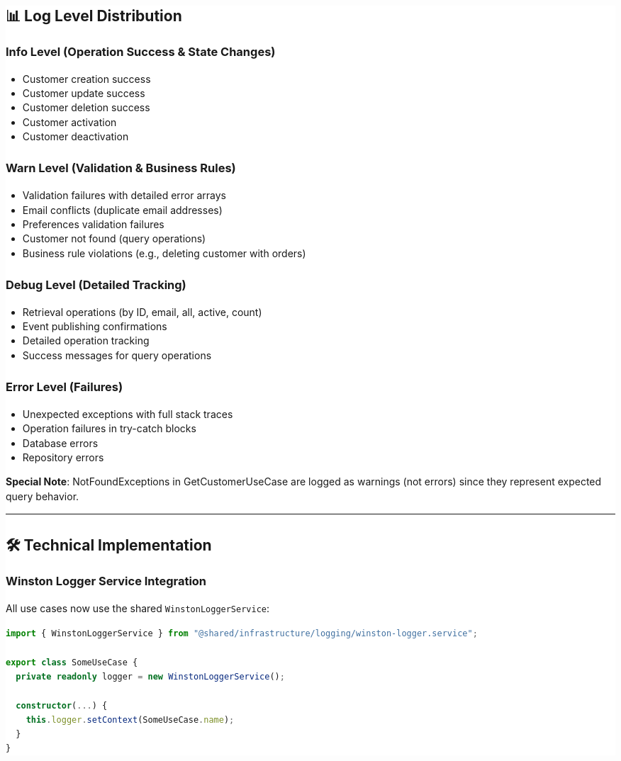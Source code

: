 ## 📊 Log Level Distribution

### Info Level (Operation Success & State Changes)
- Customer creation success
- Customer update success
- Customer deletion success
- Customer activation
- Customer deactivation

### Warn Level (Validation & Business Rules)
- Validation failures with detailed error arrays
- Email conflicts (duplicate email addresses)
- Preferences validation failures
- Customer not found (query operations)
- Business rule violations (e.g., deleting customer with orders)

### Debug Level (Detailed Tracking)
- Retrieval operations (by ID, email, all, active, count)
- Event publishing confirmations
- Detailed operation tracking
- Success messages for query operations

### Error Level (Failures)
- Unexpected exceptions with full stack traces
- Operation failures in try-catch blocks
- Database errors
- Repository errors

**Special Note**: NotFoundExceptions in GetCustomerUseCase are logged as warnings (not errors) since they represent expected query behavior.

---

## 🛠️ Technical Implementation

### Winston Logger Service Integration

All use cases now use the shared `WinstonLoggerService`:

```typescript
import { WinstonLoggerService } from "@shared/infrastructure/logging/winston-logger.service";

export class SomeUseCase {
  private readonly logger = new WinstonLoggerService();

  constructor(...) {
    this.logger.setContext(SomeUseCase.name);
  }
}
```
